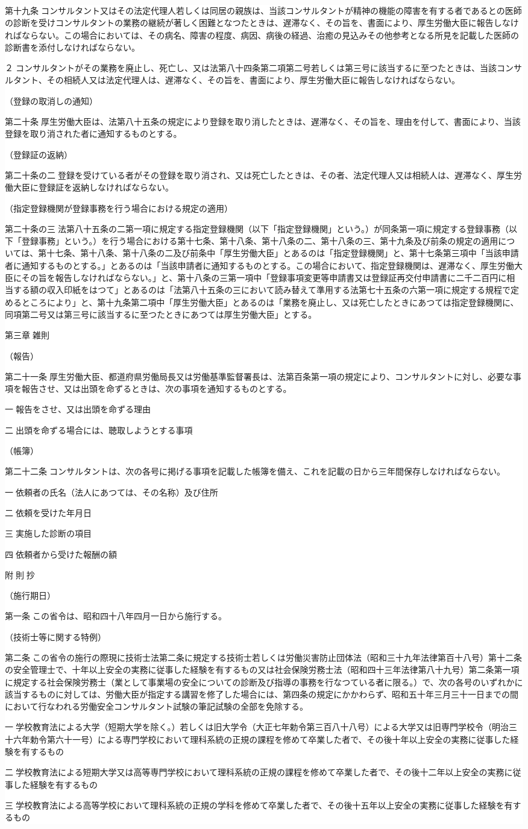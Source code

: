 第十九条 コンサルタント又はその法定代理人若しくは同居の親族は、当該コンサルタントが精神の機能の障害を有する者であるとの医師の診断を受けコンサルタントの業務の継続が著しく困難となつたときは、遅滞なく、その旨を、書面により、厚生労働大臣に報告しなければならない。この場合においては、その病名、障害の程度、病因、病後の経過、治癒の見込みその他参考となる所見を記載した医師の診断書を添付しなければならない。

２ コンサルタントがその業務を廃止し、死亡し、又は法第八十四条第二項第二号若しくは第三号に該当するに至つたときは、当該コンサルタント、その相続人又は法定代理人は、遅滞なく、その旨を、書面により、厚生労働大臣に報告しなければならない。

（登録の取消しの通知）

第二十条 厚生労働大臣は、法第八十五条の規定により登録を取り消したときは、遅滞なく、その旨を、理由を付して、書面により、当該登録を取り消された者に通知するものとする。

（登録証の返納）

第二十条の二 登録を受けている者がその登録を取り消され、又は死亡したときは、その者、法定代理人又は相続人は、遅滞なく、厚生労働大臣に登録証を返納しなければならない。

（指定登録機関が登録事務を行う場合における規定の適用）

第二十条の三 法第八十五条の二第一項に規定する指定登録機関（以下「指定登録機関」という。）が同条第一項に規定する登録事務（以下「登録事務」という。）を行う場合における第十七条、第十八条、第十八条の二、第十八条の三、第十九条及び前条の規定の適用については、第十七条、第十八条、第十八条の二及び前条中「厚生労働大臣」とあるのは「指定登録機関」と、第十七条第三項中「当該申請者に通知するものとする。」とあるのは「当該申請者に通知するものとする。この場合において、指定登録機関は、遅滞なく、厚生労働大臣にその旨を報告しなければならない。」と、第十八条の三第一項中「登録事項変更等申請書又は登録証再交付申請書に二千二百円に相当する額の収入印紙をはつて」とあるのは「法第八十五条の三において読み替えて準用する法第七十五条の六第一項に規定する規程で定めるところにより」と、第十九条第二項中「厚生労働大臣」とあるのは「業務を廃止し、又は死亡したときにあつては指定登録機関に、同項第二号又は第三号に該当するに至つたときにあつては厚生労働大臣」とする。

第三章 雑則

（報告）

第二十一条 厚生労働大臣、都道府県労働局長又は労働基準監督署長は、法第百条第一項の規定により、コンサルタントに対し、必要な事項を報告させ、又は出頭を命ずるときは、次の事項を通知するものとする。

一 報告をさせ、又は出頭を命ずる理由

二 出頭を命ずる場合には、聴取しようとする事項

（帳簿）

第二十二条 コンサルタントは、次の各号に掲げる事項を記載した帳簿を備え、これを記載の日から三年間保存しなければならない。

一 依頼者の氏名（法人にあつては、その名称）及び住所

二 依頼を受けた年月日

三 実施した診断の項目

四 依頼者から受けた報酬の額

附 則 抄

（施行期日）

第一条 この省令は、昭和四十八年四月一日から施行する。

（技術士等に関する特例）

第二条 この省令の施行の際現に技術士法第二条に規定する技術士若しくは労働災害防止団体法（昭和三十九年法律第百十八号）第十二条の安全管理士で、十年以上安全の実務に従事した経験を有するもの又は社会保険労務士法（昭和四十三年法律第八十九号）第二条第一項に規定する社会保険労務士（業として事業場の安全についての診断及び指導の事務を行なつている者に限る。）で、次の各号のいずれかに該当するものに対しては、労働大臣が指定する講習を修了した場合には、第四条の規定にかかわらず、昭和五十年三月三十一日までの間において行なわれる労働安全コンサルタント試験の筆記試験の全部を免除する。

一 学校教育法による大学（短期大学を除く。）若しくは旧大学令（大正七年勅令第三百八十八号）による大学又は旧専門学校令（明治三十六年勅令第六十一号）による専門学校において理科系統の正規の課程を修めて卒業した者で、その後十年以上安全の実務に従事した経験を有するもの

二 学校教育法による短期大学又は高等専門学校において理科系統の正規の課程を修めて卒業した者で、その後十二年以上安全の実務に従事した経験を有するもの

三 学校教育法による高等学校において理科系統の正規の学科を修めて卒業した者で、その後十五年以上安全の実務に従事した経験を有するもの

